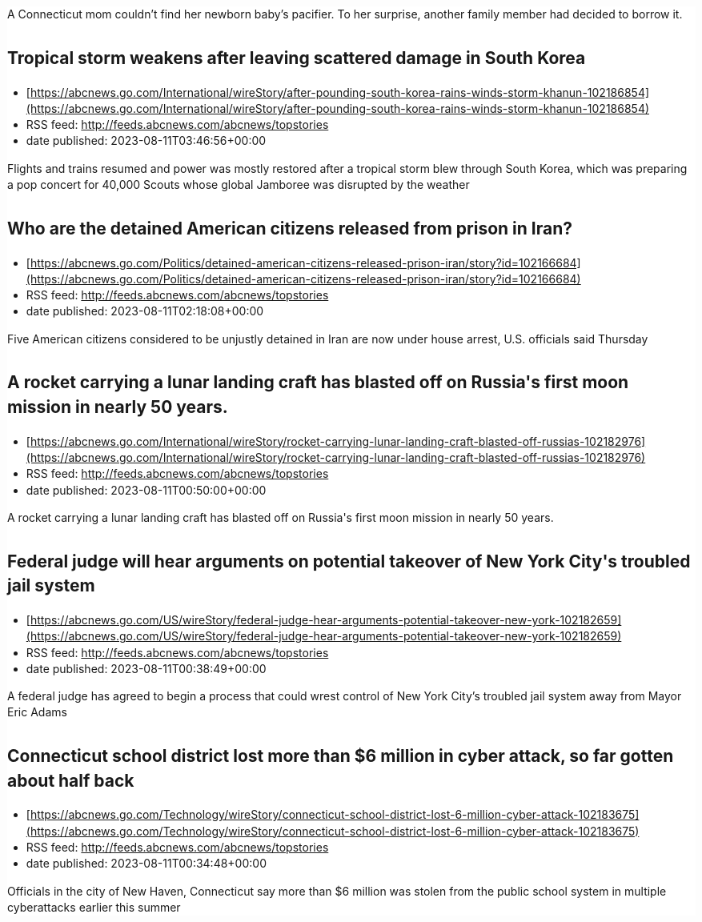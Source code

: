 A Connecticut mom couldn’t find her newborn baby’s pacifier. To her surprise, another family member had decided to borrow it.

## Tropical storm weakens after leaving scattered damage in South Korea
 - [https://abcnews.go.com/International/wireStory/after-pounding-south-korea-rains-winds-storm-khanun-102186854](https://abcnews.go.com/International/wireStory/after-pounding-south-korea-rains-winds-storm-khanun-102186854)
 - RSS feed: http://feeds.abcnews.com/abcnews/topstories
 - date published: 2023-08-11T03:46:56+00:00

Flights and trains resumed and power was mostly restored after a tropical storm blew through South Korea, which was preparing a pop concert for 40,000 Scouts whose global Jamboree was disrupted by the weather

## Who are the detained American citizens released from prison in Iran?
 - [https://abcnews.go.com/Politics/detained-american-citizens-released-prison-iran/story?id=102166684](https://abcnews.go.com/Politics/detained-american-citizens-released-prison-iran/story?id=102166684)
 - RSS feed: http://feeds.abcnews.com/abcnews/topstories
 - date published: 2023-08-11T02:18:08+00:00

Five American citizens considered to be unjustly detained in Iran are now under house arrest, U.S. officials said Thursday

## A rocket carrying a lunar landing craft has blasted off on Russia's first moon mission in nearly 50 years.
 - [https://abcnews.go.com/International/wireStory/rocket-carrying-lunar-landing-craft-blasted-off-russias-102182976](https://abcnews.go.com/International/wireStory/rocket-carrying-lunar-landing-craft-blasted-off-russias-102182976)
 - RSS feed: http://feeds.abcnews.com/abcnews/topstories
 - date published: 2023-08-11T00:50:00+00:00

A rocket carrying a lunar landing craft has blasted off on Russia's first moon mission in nearly 50 years.

## Federal judge will hear arguments on potential takeover of New York City's troubled jail system
 - [https://abcnews.go.com/US/wireStory/federal-judge-hear-arguments-potential-takeover-new-york-102182659](https://abcnews.go.com/US/wireStory/federal-judge-hear-arguments-potential-takeover-new-york-102182659)
 - RSS feed: http://feeds.abcnews.com/abcnews/topstories
 - date published: 2023-08-11T00:38:49+00:00

A federal judge has agreed to begin a process that could wrest control of New York City&rsquo;s troubled jail system away from Mayor Eric Adams

## Connecticut school district lost more than $6 million in cyber attack, so far gotten about half back
 - [https://abcnews.go.com/Technology/wireStory/connecticut-school-district-lost-6-million-cyber-attack-102183675](https://abcnews.go.com/Technology/wireStory/connecticut-school-district-lost-6-million-cyber-attack-102183675)
 - RSS feed: http://feeds.abcnews.com/abcnews/topstories
 - date published: 2023-08-11T00:34:48+00:00

Officials in the city of New Haven, Connecticut say more than $6 million was stolen from the public school system in multiple cyberattacks earlier this summer

